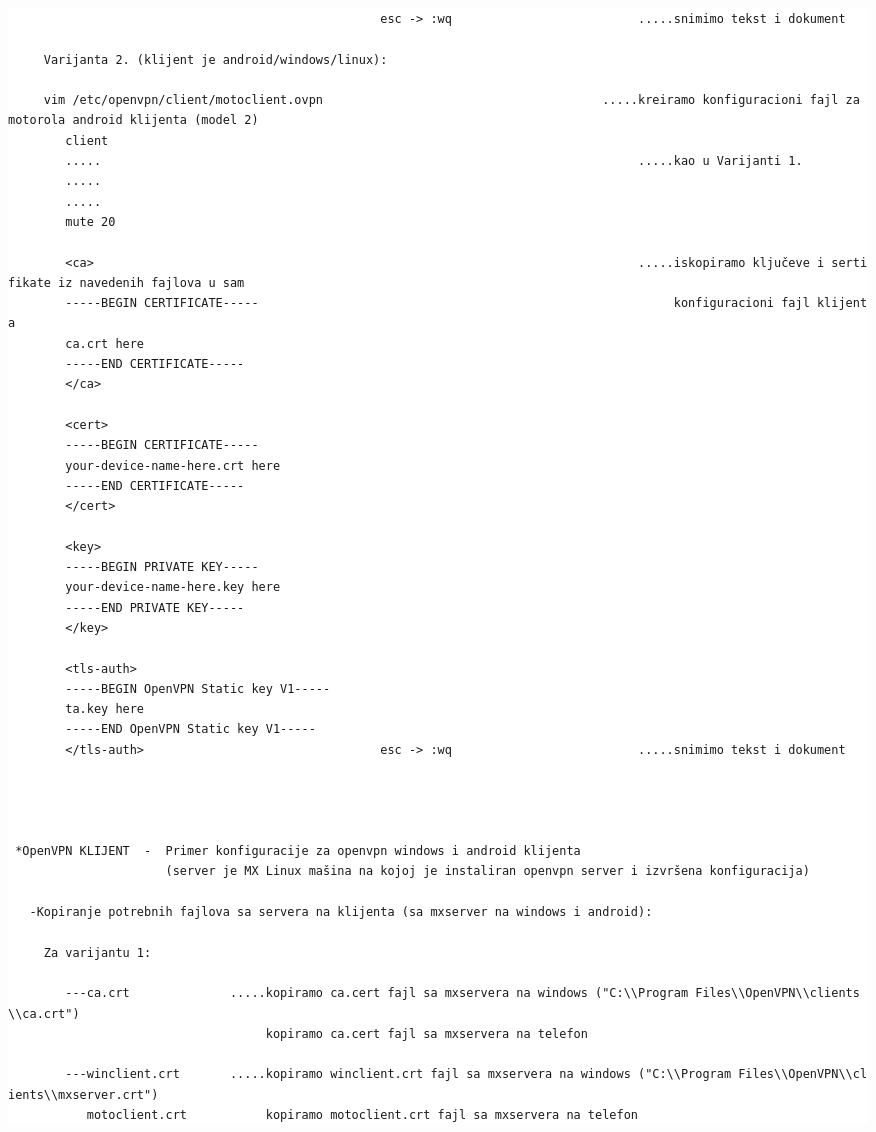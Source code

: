                                                         esc -> :wq                          .....snimimo tekst i dokument
                                                               
         Varijanta 2. (klijent je android/windows/linux):

         vim /etc/openvpn/client/motoclient.ovpn                                       .....kreiramo konfiguracioni fajl za motorola android klijenta (model 2)
            client
            .....                                                                           .....kao u Varijanti 1.
            .....
            .....
            mute 20 
            
            <ca>                                                                            .....iskopiramo ključeve i sertifikate iz navedenih fajlova u sam 
            -----BEGIN CERTIFICATE-----                                                          konfiguracioni fajl klijenta
            ca.crt here
            -----END CERTIFICATE-----
            </ca>

            <cert>
            -----BEGIN CERTIFICATE-----
            your-device-name-here.crt here
            -----END CERTIFICATE-----
            </cert>

            <key>
            -----BEGIN PRIVATE KEY-----
            your-device-name-here.key here
            -----END PRIVATE KEY-----
            </key>

            <tls-auth>
            -----BEGIN OpenVPN Static key V1-----
            ta.key here
            -----END OpenVPN Static key V1-----
            </tls-auth>                                 esc -> :wq                          .....snimimo tekst i dokument 
            
              
                         
                          
     *OpenVPN KLIJENT  -  Primer konfiguracije za openvpn windows i android klijenta 
                          (server je MX Linux mašina na kojoj je instaliran openvpn server i izvršena konfiguracija)
                          
       -Kopiranje potrebnih fajlova sa servera na klijenta (sa mxserver na windows i android):
        
         Za varijantu 1:
        
            ---ca.crt              .....kopiramo ca.cert fajl sa mxservera na windows ("C:\\Program Files\\OpenVPN\\clients\\ca.crt")                                                                          
                                        kopiramo ca.cert fajl sa mxservera na telefon
                                        
            ---winclient.crt       .....kopiramo winclient.crt fajl sa mxservera na windows ("C:\\Program Files\\OpenVPN\\clients\\mxserver.crt")       
               motoclient.crt           kopiramo motoclient.crt fajl sa mxservera na telefon 
               
